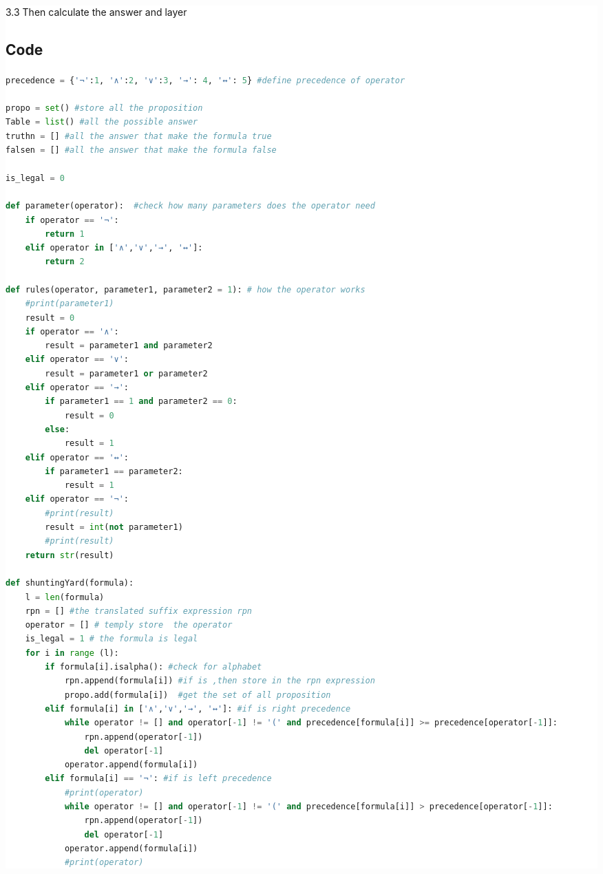  3.3 Then calculate the answer and layer

## Code

```python
precedence = {'¬':1, '∧':2, '∨':3, '→': 4, '↔': 5} #define precedence of operator

propo = set() #store all the proposition
Table = list() #all the possible answer
truthn = [] #all the answer that make the formula true
falsen = [] #all the answer that make the formula false

is_legal = 0

def parameter(operator):  #check how many parameters does the operator need
    if operator == '¬':
        return 1
    elif operator in ['∧','∨','→', '↔']:
        return 2

def rules(operator, parameter1, parameter2 = 1): # how the operator works
    #print(parameter1)
    result = 0
    if operator == '∧': 
        result = parameter1 and parameter2
    elif operator == '∨':
        result = parameter1 or parameter2
    elif operator == '→':
        if parameter1 == 1 and parameter2 == 0:
            result = 0
        else:
            result = 1
    elif operator == '↔':
        if parameter1 == parameter2:
            result = 1
    elif operator == '¬':
        #print(result)
        result = int(not parameter1)
        #print(result)
    return str(result)
        
def shuntingYard(formula):
    l = len(formula) 
    rpn = [] #the translated suffix expression rpn
    operator = [] # temply store  the operator
    is_legal = 1 # the formula is legal
    for i in range (l):
        if formula[i].isalpha(): #check for alphabet
            rpn.append(formula[i]) #if is ,then store in the rpn expression
            propo.add(formula[i])  #get the set of all proposition
        elif formula[i] in ['∧','∨','→', '↔']: #if is right precedence
            while operator != [] and operator[-1] != '(' and precedence[formula[i]] >= precedence[operator[-1]]:
                rpn.append(operator[-1])
                del operator[-1]
            operator.append(formula[i])
        elif formula[i] == '¬': #if is left precedence
            #print(operator)
            while operator != [] and operator[-1] != '(' and precedence[formula[i]] > precedence[operator[-1]]:
                rpn.append(operator[-1])
                del operator[-1]
            operator.append(formula[i])
            #print(operator)
```